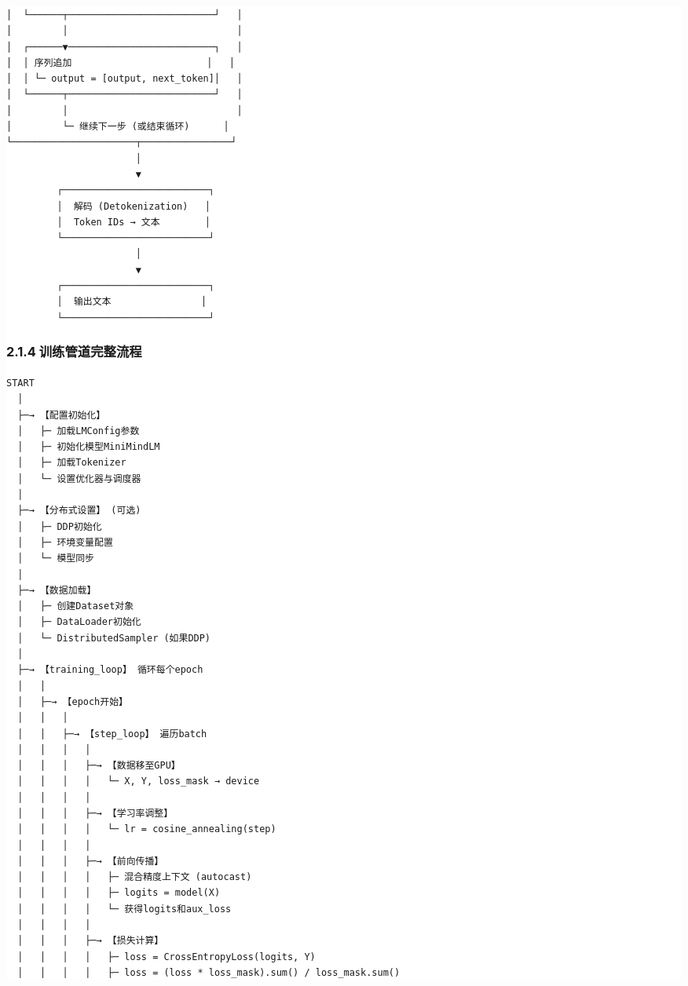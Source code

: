```
│  └──────┬──────────────────────────┘   │
│         │                              │
│  ┌──────▼──────────────────────────┐   │
│  │ 序列追加                        │   │
│  │ └─ output = [output, next_token]│   │
│  └──────┬──────────────────────────┘   │
│         │                              │
│         └─ 继续下一步 (或结束循环)      │
└──────────────────────┬────────────────┘
                       │
                       ▼
         ┌──────────────────────────┐
         │  解码 (Detokenization)   │
         │  Token IDs → 文本        │
         └──────────────────────────┘
                       │
                       ▼
         ┌──────────────────────────┐
         │  输出文本                │
         └──────────────────────────┘
```

### 2.1.4 训练管道完整流程

```
START
  │
  ├─→ 【配置初始化】
  │   ├─ 加载LMConfig参数
  │   ├─ 初始化模型MiniMindLM
  │   ├─ 加载Tokenizer
  │   └─ 设置优化器与调度器
  │
  ├─→ 【分布式设置】 (可选)
  │   ├─ DDP初始化
  │   ├─ 环境变量配置
  │   └─ 模型同步
  │
  ├─→ 【数据加载】
  │   ├─ 创建Dataset对象
  │   ├─ DataLoader初始化
  │   └─ DistributedSampler (如果DDP)
  │
  ├─→ 【training_loop】 循环每个epoch
  │   │
  │   ├─→ 【epoch开始】
  │   │   │
  │   │   ├─→ 【step_loop】 遍历batch
  │   │   │   │
  │   │   │   ├─→ 【数据移至GPU】
  │   │   │   │   └─ X, Y, loss_mask → device
  │   │   │   │
  │   │   │   ├─→ 【学习率调整】
  │   │   │   │   └─ lr = cosine_annealing(step)
  │   │   │   │
  │   │   │   ├─→ 【前向传播】
  │   │   │   │   ├─ 混合精度上下文 (autocast)
  │   │   │   │   ├─ logits = model(X)
  │   │   │   │   └─ 获得logits和aux_loss
  │   │   │   │
  │   │   │   ├─→ 【损失计算】
  │   │   │   │   ├─ loss = CrossEntropyLoss(logits, Y)
  │   │   │   │   ├─ loss = (loss * loss_mask).sum() / loss_mask.sum()
```